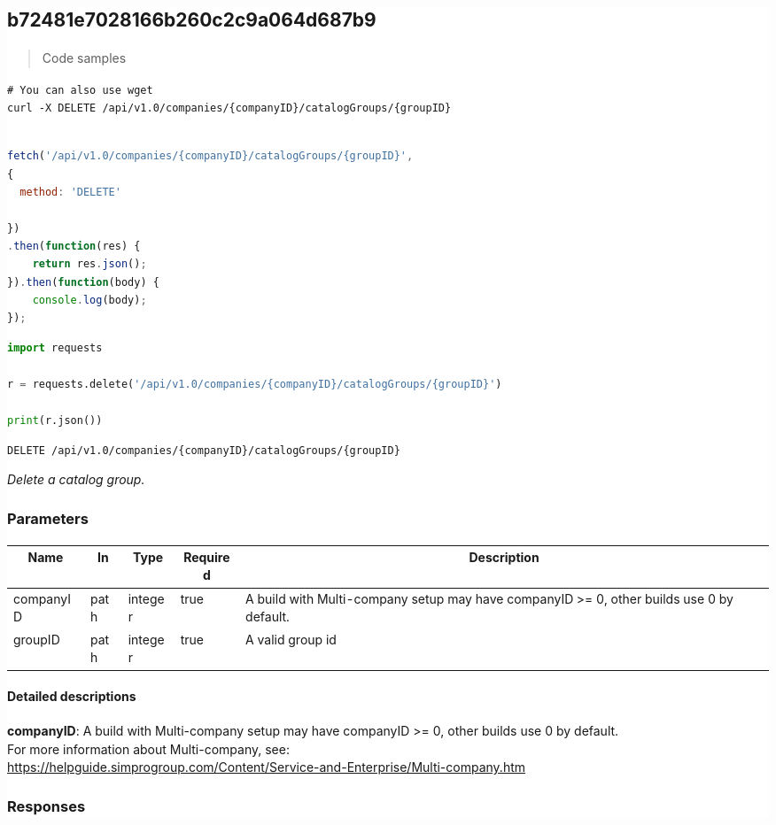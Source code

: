 ## b72481e7028166b260c2c9a064d687b9

<a id="opIdb72481e7028166b260c2c9a064d687b9"></a>

> Code samples

```shell
# You can also use wget
curl -X DELETE /api/v1.0/companies/{companyID}/catalogGroups/{groupID}

```

```javascript

fetch('/api/v1.0/companies/{companyID}/catalogGroups/{groupID}',
{
  method: 'DELETE'

})
.then(function(res) {
    return res.json();
}).then(function(body) {
    console.log(body);
});

```

```python
import requests

r = requests.delete('/api/v1.0/companies/{companyID}/catalogGroups/{groupID}')

print(r.json())

```

`DELETE /api/v1.0/companies/{companyID}/catalogGroups/{groupID}`

*Delete a catalog group.*

<h3 id="b72481e7028166b260c2c9a064d687b9-parameters">Parameters</h3>

|Name|In|Type|Required|Description|
|---|---|---|---|---|
|companyID|path|integer|true|A build with Multi-company setup may have companyID >= 0, other builds use 0 by default.<br />|
|groupID|path|integer|true|A valid group id|

#### Detailed descriptions

**companyID**: A build with Multi-company setup may have companyID >= 0, other builds use 0 by default.<br />
For more information about Multi-company, see:<br />
https://helpguide.simprogroup.com/Content/Service-and-Enterprise/Multi-company.htm

<h3 id="b72481e7028166b260c2c9a064d687b9-responses">Responses</h3>
